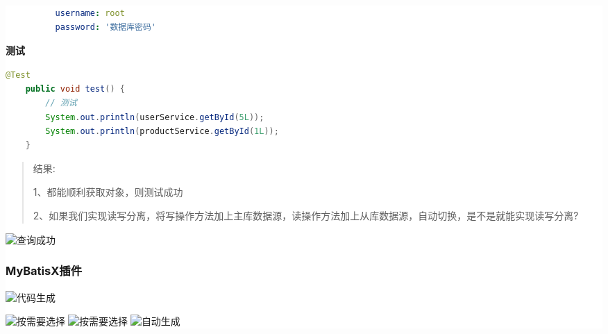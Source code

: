 ```yaml
          username: root
          password: '数据库密码'
```

**测试**

```java
@Test
    public void test() {
        // 测试
        System.out.println(userService.getById(5L));
        System.out.println(productService.getById(1L));
    }
```

> 结果: 
>
> 1、都能顺利获取对象，则测试成功
>
> 2、如果我们实现读写分离，将写操作方法加上主库数据源，读操作方法加上从库数据源，自动切换，是不是就能实现读写分离?

![查询成功](https://img-blog.csdnimg.cn/1766d6b047774c17a9ef516ac2917c6b.png)

### MyBatisX插件

![代码生成](https://img-blog.csdnimg.cn/6548be0aa0d04b2b9eefbff4be786814.png)

![按需要选择](https://img-blog.csdnimg.cn/4d9f4c1e89564ea6a42cae9f301ddda7.png)
![按需要选择](https://img-blog.csdnimg.cn/d4ceefa0da56400788bdc1c8539a9df0.png)
![自动生成](https://img-blog.csdnimg.cn/b046ce7d85364377b50a82df918d357c.png)

